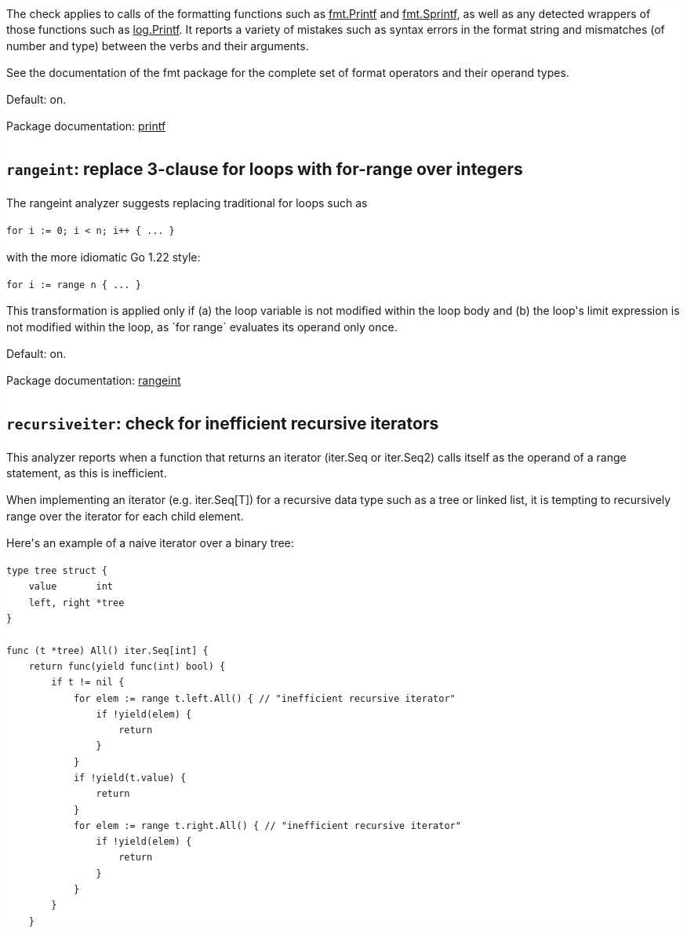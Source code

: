 The check applies to calls of the formatting functions such as [fmt.Printf](/fmt#Printf) and [fmt.Sprintf](/fmt#Sprintf), as well as any detected wrappers of those functions such as [log.Printf](/log#Printf). It reports a variety of mistakes such as syntax errors in the format string and mismatches (of number and type) between the verbs and their arguments.

See the documentation of the fmt package for the complete set of format operators and their operand types.


Default: on.

Package documentation: [printf](https://pkg.go.dev/golang.org/x/tools/go/analysis/passes/printf)

<a id='rangeint'></a>
## `rangeint`: replace 3-clause for loops with for-range over integers

The rangeint analyzer suggests replacing traditional for loops such as

	for i := 0; i < n; i++ { ... }

with the more idiomatic Go 1.22 style:

	for i := range n { ... }

This transformation is applied only if (a) the loop variable is not modified within the loop body and (b) the loop's limit expression is not modified within the loop, as \`for range\` evaluates its operand only once.


Default: on.

Package documentation: [rangeint](https://pkg.go.dev/golang.org/x/tools/go/analysis/passes/modernize#rangeint)

<a id='recursiveiter'></a>
## `recursiveiter`: check for inefficient recursive iterators

This analyzer reports when a function that returns an iterator (iter.Seq or iter.Seq2) calls itself as the operand of a range statement, as this is inefficient.

When implementing an iterator (e.g. iter.Seq\[T]) for a recursive data type such as a tree or linked list, it is tempting to recursively range over the iterator for each child element.

Here's an example of a naive iterator over a binary tree:

	type tree struct {
		value       int
		left, right *tree
	}

	func (t *tree) All() iter.Seq[int] {
		return func(yield func(int) bool) {
			if t != nil {
				for elem := range t.left.All() { // "inefficient recursive iterator"
					if !yield(elem) {
						return
					}
				}
				if !yield(t.value) {
					return
				}
				for elem := range t.right.All() { // "inefficient recursive iterator"
					if !yield(elem) {
						return
					}
				}
			}
		}